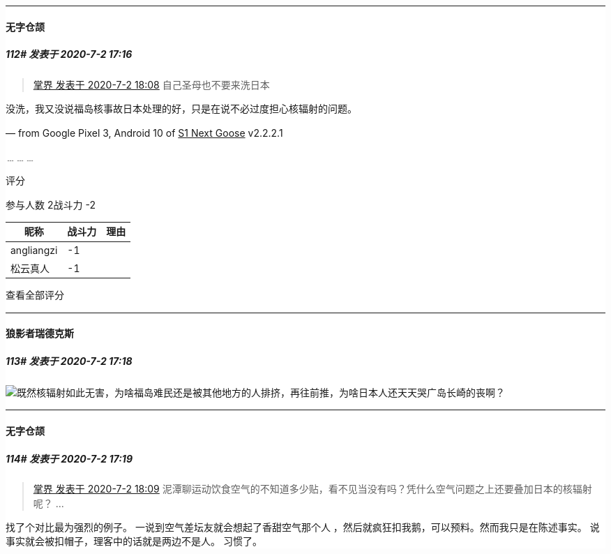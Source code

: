 
-----

####  无字仓颉  
##### 112#       发表于 2020-7-2 17:16



<blockquote><a href="httphttps://bbs.saraba1st.com/2b/forum.php?mod=redirect&amp;goto=findpost&amp;pid=48038249&amp;ptid=1945311" target="_blank">掌界 发表于 2020-7-2 18:08</a>
自己圣母也不要来洗日本</blockquote>
没洗，我又没说福岛核事故日本处理的好，只是在说不必过度担心核辐射的问题。

— from Google Pixel 3, Android 10 of [S1 Next Goose](https://pan.baidu.com/s/1mi43uRm) v2.2.2.1



﹍﹍﹍

评分





 参与人数 2战斗力 -2

|昵称|战斗力|理由|
|----|---|---|
| angliangzi|-1||
| 松云真人|-1||



查看全部评分






-----

####  狼影者瑞德克斯  
##### 113#       发表于 2020-7-2 17:18



<img src="https://static.saraba1st.com/image/smiley/face2017/067.png" referrerpolicy="no-referrer">既然核辐射如此无害，为啥福岛难民还是被其他地方的人排挤，再往前推，为啥日本人还天天哭广岛长崎的丧啊？







-----

####  无字仓颉  
##### 114#       发表于 2020-7-2 17:19



<blockquote><a href="httphttps://bbs.saraba1st.com/2b/forum.php?mod=redirect&amp;goto=findpost&amp;pid=48038274&amp;ptid=1945311" target="_blank">掌界 发表于 2020-7-2 18:09</a>
泥潭聊运动饮食空气的不知道多少贴，看不见当没有吗？凭什么空气问题之上还要叠加日本的核辐射呢？ ...</blockquote>
找了个对比最为强烈的例子。
一说到空气差坛友就会想起了香甜空气那个人 ，然后就疯狂扣我鹅，可以预料。然而我只是在陈述事实。
说事实就会被扣帽子，理客中的话就是两边不是人。
习惯了。
